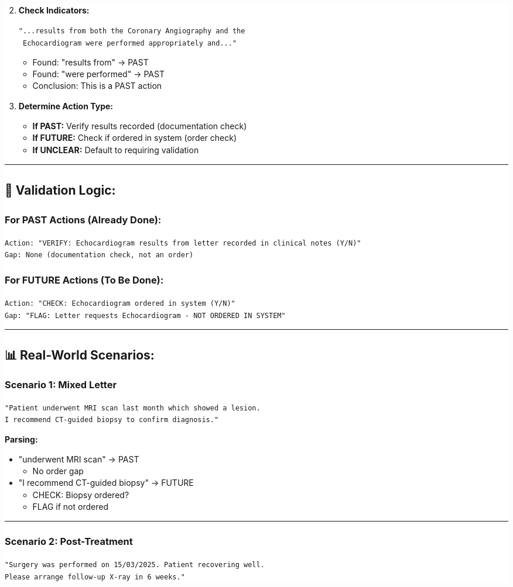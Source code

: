 2. **Check Indicators:**
   ```
   "...results from both the Coronary Angiography and the 
    Echocardiogram were performed appropriately and..."
   ```
   - Found: "results from" → PAST
   - Found: "were performed" → PAST
   - Conclusion: This is a PAST action

3. **Determine Action Type:**
   - **If PAST:** Verify results recorded (documentation check)
   - **If FUTURE:** Check if ordered in system (order check)
   - **If UNCLEAR:** Default to requiring validation

---

## 🎯 **Validation Logic:**

### **For PAST Actions (Already Done):**
```
Action: "VERIFY: Echocardiogram results from letter recorded in clinical notes (Y/N)"
Gap: None (documentation check, not an order)
```

### **For FUTURE Actions (To Be Done):**
```
Action: "CHECK: Echocardiogram ordered in system (Y/N)"
Gap: "FLAG: Letter requests Echocardiogram - NOT ORDERED IN SYSTEM"
```

---

## 📊 **Real-World Scenarios:**

### **Scenario 1: Mixed Letter**

```
"Patient underwent MRI scan last month which showed a lesion.
I recommend CT-guided biopsy to confirm diagnosis."
```

**Parsing:**
- "underwent MRI scan" → PAST
  - No order gap
- "I recommend CT-guided biopsy" → FUTURE
  - CHECK: Biopsy ordered?
  - FLAG if not ordered

---

### **Scenario 2: Post-Treatment**

```
"Surgery was performed on 15/03/2025. Patient recovering well.
Please arrange follow-up X-ray in 6 weeks."
```
